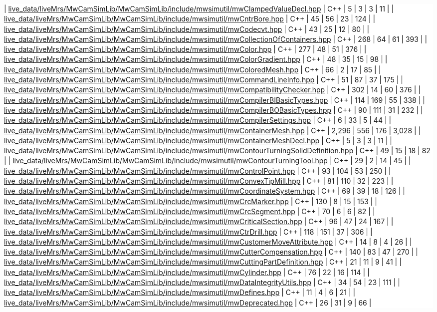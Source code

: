 | [live_data/liveMrs/MwCamSimLib/MwCamSimLib/include/mwsimutil/mwClampedValueDecl.hpp](/live_data/liveMrs/MwCamSimLib/MwCamSimLib/include/mwsimutil/mwClampedValueDecl.hpp) | C++ | 5 | 3 | 3 | 11 |
| [live_data/liveMrs/MwCamSimLib/MwCamSimLib/include/mwsimutil/mwCntrBore.hpp](/live_data/liveMrs/MwCamSimLib/MwCamSimLib/include/mwsimutil/mwCntrBore.hpp) | C++ | 45 | 56 | 23 | 124 |
| [live_data/liveMrs/MwCamSimLib/MwCamSimLib/include/mwsimutil/mwCodecvt.hpp](/live_data/liveMrs/MwCamSimLib/MwCamSimLib/include/mwsimutil/mwCodecvt.hpp) | C++ | 43 | 25 | 12 | 80 |
| [live_data/liveMrs/MwCamSimLib/MwCamSimLib/include/mwsimutil/mwCollectionOfContainers.hpp](/live_data/liveMrs/MwCamSimLib/MwCamSimLib/include/mwsimutil/mwCollectionOfContainers.hpp) | C++ | 268 | 64 | 61 | 393 |
| [live_data/liveMrs/MwCamSimLib/MwCamSimLib/include/mwsimutil/mwColor.hpp](/live_data/liveMrs/MwCamSimLib/MwCamSimLib/include/mwsimutil/mwColor.hpp) | C++ | 277 | 48 | 51 | 376 |
| [live_data/liveMrs/MwCamSimLib/MwCamSimLib/include/mwsimutil/mwColorGradient.hpp](/live_data/liveMrs/MwCamSimLib/MwCamSimLib/include/mwsimutil/mwColorGradient.hpp) | C++ | 48 | 35 | 15 | 98 |
| [live_data/liveMrs/MwCamSimLib/MwCamSimLib/include/mwsimutil/mwColoredMesh.hpp](/live_data/liveMrs/MwCamSimLib/MwCamSimLib/include/mwsimutil/mwColoredMesh.hpp) | C++ | 66 | 2 | 17 | 85 |
| [live_data/liveMrs/MwCamSimLib/MwCamSimLib/include/mwsimutil/mwCommandLineInfo.hpp](/live_data/liveMrs/MwCamSimLib/MwCamSimLib/include/mwsimutil/mwCommandLineInfo.hpp) | C++ | 51 | 87 | 37 | 175 |
| [live_data/liveMrs/MwCamSimLib/MwCamSimLib/include/mwsimutil/mwCompatibilityChecker.hpp](/live_data/liveMrs/MwCamSimLib/MwCamSimLib/include/mwsimutil/mwCompatibilityChecker.hpp) | C++ | 302 | 14 | 60 | 376 |
| [live_data/liveMrs/MwCamSimLib/MwCamSimLib/include/mwsimutil/mwCompilerBIBasicTypes.hpp](/live_data/liveMrs/MwCamSimLib/MwCamSimLib/include/mwsimutil/mwCompilerBIBasicTypes.hpp) | C++ | 114 | 169 | 55 | 338 |
| [live_data/liveMrs/MwCamSimLib/MwCamSimLib/include/mwsimutil/mwCompilerBOBasicTypes.hpp](/live_data/liveMrs/MwCamSimLib/MwCamSimLib/include/mwsimutil/mwCompilerBOBasicTypes.hpp) | C++ | 90 | 111 | 31 | 232 |
| [live_data/liveMrs/MwCamSimLib/MwCamSimLib/include/mwsimutil/mwCompilerSettings.hpp](/live_data/liveMrs/MwCamSimLib/MwCamSimLib/include/mwsimutil/mwCompilerSettings.hpp) | C++ | 6 | 33 | 5 | 44 |
| [live_data/liveMrs/MwCamSimLib/MwCamSimLib/include/mwsimutil/mwContainerMesh.hpp](/live_data/liveMrs/MwCamSimLib/MwCamSimLib/include/mwsimutil/mwContainerMesh.hpp) | C++ | 2,296 | 556 | 176 | 3,028 |
| [live_data/liveMrs/MwCamSimLib/MwCamSimLib/include/mwsimutil/mwContainerMeshDecl.hpp](/live_data/liveMrs/MwCamSimLib/MwCamSimLib/include/mwsimutil/mwContainerMeshDecl.hpp) | C++ | 5 | 3 | 3 | 11 |
| [live_data/liveMrs/MwCamSimLib/MwCamSimLib/include/mwsimutil/mwContourTurningSolidDefinition.hpp](/live_data/liveMrs/MwCamSimLib/MwCamSimLib/include/mwsimutil/mwContourTurningSolidDefinition.hpp) | C++ | 49 | 15 | 18 | 82 |
| [live_data/liveMrs/MwCamSimLib/MwCamSimLib/include/mwsimutil/mwContourTurningTool.hpp](/live_data/liveMrs/MwCamSimLib/MwCamSimLib/include/mwsimutil/mwContourTurningTool.hpp) | C++ | 29 | 2 | 14 | 45 |
| [live_data/liveMrs/MwCamSimLib/MwCamSimLib/include/mwsimutil/mwControlPoint.hpp](/live_data/liveMrs/MwCamSimLib/MwCamSimLib/include/mwsimutil/mwControlPoint.hpp) | C++ | 93 | 104 | 53 | 250 |
| [live_data/liveMrs/MwCamSimLib/MwCamSimLib/include/mwsimutil/mwConvexTipMill.hpp](/live_data/liveMrs/MwCamSimLib/MwCamSimLib/include/mwsimutil/mwConvexTipMill.hpp) | C++ | 81 | 110 | 32 | 223 |
| [live_data/liveMrs/MwCamSimLib/MwCamSimLib/include/mwsimutil/mwCoordinateSystem.hpp](/live_data/liveMrs/MwCamSimLib/MwCamSimLib/include/mwsimutil/mwCoordinateSystem.hpp) | C++ | 69 | 39 | 18 | 126 |
| [live_data/liveMrs/MwCamSimLib/MwCamSimLib/include/mwsimutil/mwCrcMarker.hpp](/live_data/liveMrs/MwCamSimLib/MwCamSimLib/include/mwsimutil/mwCrcMarker.hpp) | C++ | 130 | 8 | 15 | 153 |
| [live_data/liveMrs/MwCamSimLib/MwCamSimLib/include/mwsimutil/mwCrcSegment.hpp](/live_data/liveMrs/MwCamSimLib/MwCamSimLib/include/mwsimutil/mwCrcSegment.hpp) | C++ | 70 | 6 | 6 | 82 |
| [live_data/liveMrs/MwCamSimLib/MwCamSimLib/include/mwsimutil/mwCriticalSection.hpp](/live_data/liveMrs/MwCamSimLib/MwCamSimLib/include/mwsimutil/mwCriticalSection.hpp) | C++ | 96 | 47 | 24 | 167 |
| [live_data/liveMrs/MwCamSimLib/MwCamSimLib/include/mwsimutil/mwCtrDrill.hpp](/live_data/liveMrs/MwCamSimLib/MwCamSimLib/include/mwsimutil/mwCtrDrill.hpp) | C++ | 118 | 151 | 37 | 306 |
| [live_data/liveMrs/MwCamSimLib/MwCamSimLib/include/mwsimutil/mwCustomerMoveAttribute.hpp](/live_data/liveMrs/MwCamSimLib/MwCamSimLib/include/mwsimutil/mwCustomerMoveAttribute.hpp) | C++ | 14 | 8 | 4 | 26 |
| [live_data/liveMrs/MwCamSimLib/MwCamSimLib/include/mwsimutil/mwCutterCompensation.hpp](/live_data/liveMrs/MwCamSimLib/MwCamSimLib/include/mwsimutil/mwCutterCompensation.hpp) | C++ | 140 | 83 | 47 | 270 |
| [live_data/liveMrs/MwCamSimLib/MwCamSimLib/include/mwsimutil/mwCuttingPartDefinition.hpp](/live_data/liveMrs/MwCamSimLib/MwCamSimLib/include/mwsimutil/mwCuttingPartDefinition.hpp) | C++ | 21 | 11 | 9 | 41 |
| [live_data/liveMrs/MwCamSimLib/MwCamSimLib/include/mwsimutil/mwCylinder.hpp](/live_data/liveMrs/MwCamSimLib/MwCamSimLib/include/mwsimutil/mwCylinder.hpp) | C++ | 76 | 22 | 16 | 114 |
| [live_data/liveMrs/MwCamSimLib/MwCamSimLib/include/mwsimutil/mwDataIntegrityUtils.hpp](/live_data/liveMrs/MwCamSimLib/MwCamSimLib/include/mwsimutil/mwDataIntegrityUtils.hpp) | C++ | 34 | 54 | 23 | 111 |
| [live_data/liveMrs/MwCamSimLib/MwCamSimLib/include/mwsimutil/mwDefines.hpp](/live_data/liveMrs/MwCamSimLib/MwCamSimLib/include/mwsimutil/mwDefines.hpp) | C++ | 11 | 4 | 6 | 21 |
| [live_data/liveMrs/MwCamSimLib/MwCamSimLib/include/mwsimutil/mwDeprecated.hpp](/live_data/liveMrs/MwCamSimLib/MwCamSimLib/include/mwsimutil/mwDeprecated.hpp) | C++ | 26 | 31 | 9 | 66 |